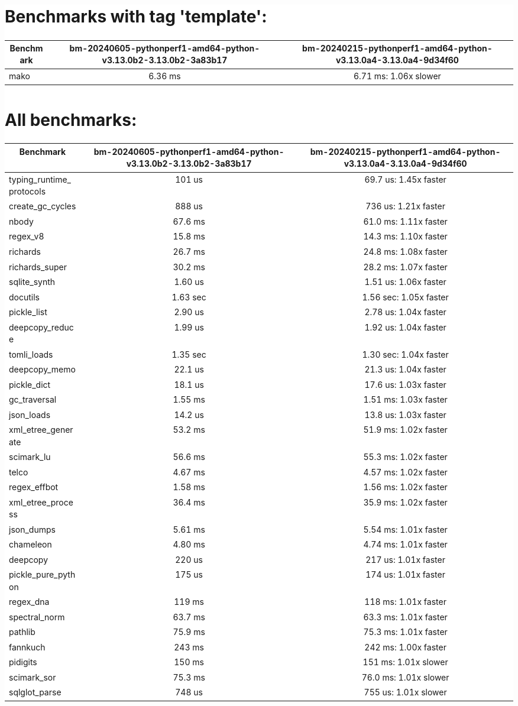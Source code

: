 Benchmarks with tag 'template':
===============================

| Benchmark | bm-20240605-pythonperf1-amd64-python-v3.13.0b2-3.13.0b2-3a83b17 | bm-20240215-pythonperf1-amd64-python-v3.13.0a4-3.13.0a4-9d34f60 |
|-----------|:---------------------------------------------------------------:|:---------------------------------------------------------------:|
| mako      | 6.36 ms                                                         | 6.71 ms: 1.06x slower                                           |

All benchmarks:
===============

| Benchmark                  | bm-20240605-pythonperf1-amd64-python-v3.13.0b2-3.13.0b2-3a83b17 | bm-20240215-pythonperf1-amd64-python-v3.13.0a4-3.13.0a4-9d34f60 |
|----------------------------|:---------------------------------------------------------------:|:---------------------------------------------------------------:|
| typing_runtime_protocols   | 101 us                                                          | 69.7 us: 1.45x faster                                           |
| create_gc_cycles           | 888 us                                                          | 736 us: 1.21x faster                                            |
| nbody                      | 67.6 ms                                                         | 61.0 ms: 1.11x faster                                           |
| regex_v8                   | 15.8 ms                                                         | 14.3 ms: 1.10x faster                                           |
| richards                   | 26.7 ms                                                         | 24.8 ms: 1.08x faster                                           |
| richards_super             | 30.2 ms                                                         | 28.2 ms: 1.07x faster                                           |
| sqlite_synth               | 1.60 us                                                         | 1.51 us: 1.06x faster                                           |
| docutils                   | 1.63 sec                                                        | 1.56 sec: 1.05x faster                                          |
| pickle_list                | 2.90 us                                                         | 2.78 us: 1.04x faster                                           |
| deepcopy_reduce            | 1.99 us                                                         | 1.92 us: 1.04x faster                                           |
| tomli_loads                | 1.35 sec                                                        | 1.30 sec: 1.04x faster                                          |
| deepcopy_memo              | 22.1 us                                                         | 21.3 us: 1.04x faster                                           |
| pickle_dict                | 18.1 us                                                         | 17.6 us: 1.03x faster                                           |
| gc_traversal               | 1.55 ms                                                         | 1.51 ms: 1.03x faster                                           |
| json_loads                 | 14.2 us                                                         | 13.8 us: 1.03x faster                                           |
| xml_etree_generate         | 53.2 ms                                                         | 51.9 ms: 1.02x faster                                           |
| scimark_lu                 | 56.6 ms                                                         | 55.3 ms: 1.02x faster                                           |
| telco                      | 4.67 ms                                                         | 4.57 ms: 1.02x faster                                           |
| regex_effbot               | 1.58 ms                                                         | 1.56 ms: 1.02x faster                                           |
| xml_etree_process          | 36.4 ms                                                         | 35.9 ms: 1.02x faster                                           |
| json_dumps                 | 5.61 ms                                                         | 5.54 ms: 1.01x faster                                           |
| chameleon                  | 4.80 ms                                                         | 4.74 ms: 1.01x faster                                           |
| deepcopy                   | 220 us                                                          | 217 us: 1.01x faster                                            |
| pickle_pure_python         | 175 us                                                          | 174 us: 1.01x faster                                            |
| regex_dna                  | 119 ms                                                          | 118 ms: 1.01x faster                                            |
| spectral_norm              | 63.7 ms                                                         | 63.3 ms: 1.01x faster                                           |
| pathlib                    | 75.9 ms                                                         | 75.3 ms: 1.01x faster                                           |
| fannkuch                   | 243 ms                                                          | 242 ms: 1.00x faster                                            |
| pidigits                   | 150 ms                                                          | 151 ms: 1.01x slower                                            |
| scimark_sor                | 75.3 ms                                                         | 76.0 ms: 1.01x slower                                           |
| sqlglot_parse              | 748 us                                                          | 755 us: 1.01x slower                                            |